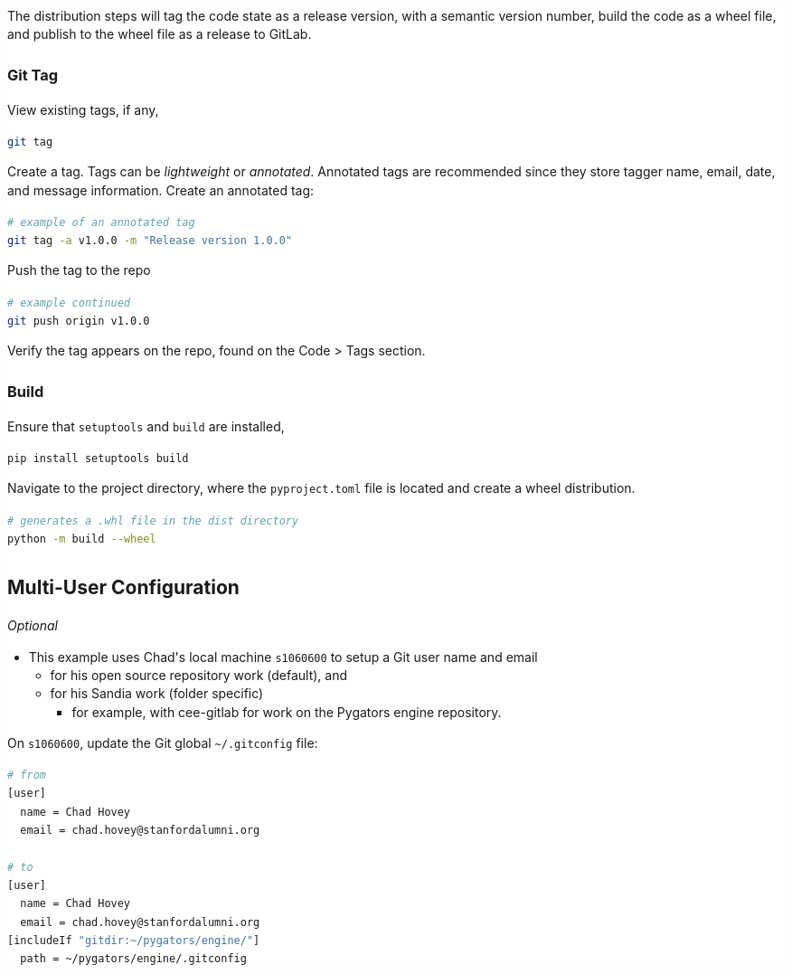 The distribution steps will tag the code state as a release version, with a
semantic version number, build the code as a wheel file, and publish to the wheel
file as a release to GitLab.

### Git Tag

View existing tags, if any,

```bash
git tag
```

Create a tag.  Tags can be *lightweight* or *annotated*.
Annotated tags are recommended since they store tagger name, email, date, and
message information.  Create an annotated tag:

```bash
# example of an annotated tag
git tag -a v1.0.0 -m "Release version 1.0.0"
```

Push the tag to the repo

```bash
# example continued
git push origin v1.0.0
```

Verify the tag appears on the repo, found on the Code > Tags section.

### Build

Ensure that `setuptools` and `build` are installed,

```bash
pip install setuptools build
```

Navigate to the project directory, where the `pyproject.toml` file is located
and create a wheel distribution.

```bash
# generates a .whl file in the dist directory
python -m build --wheel
```

## Multi-User Configuration

*Optional*

* This example uses Chad's local machine `s1060600` to setup a Git user name and email 
  * for his open source repository work (default), and
  * for his Sandia work (folder specific)
    * for example, with cee-gitlab for work on the Pygators engine repository.

On `s1060600`, update the Git global `~/.gitconfig` file:

```bash
# from
[user]
  name = Chad Hovey
  email = chad.hovey@stanfordalumni.org

# to
[user]
  name = Chad Hovey
  email = chad.hovey@stanfordalumni.org
[includeIf "gitdir:~/pygators/engine/"]
  path = ~/pygators/engine/.gitconfig
```
